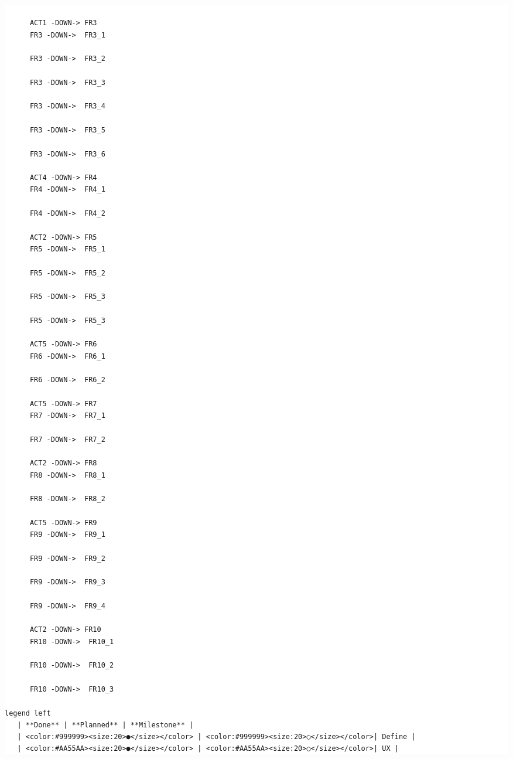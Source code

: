 ```plantuml
       
      ACT1 -DOWN-> FR3
      FR3 -DOWN->  FR3_1
      
      FR3 -DOWN->  FR3_2
      
      FR3 -DOWN->  FR3_3
      
      FR3 -DOWN->  FR3_4
      
      FR3 -DOWN->  FR3_5
      
      FR3 -DOWN->  FR3_6
       
      ACT4 -DOWN-> FR4
      FR4 -DOWN->  FR4_1
      
      FR4 -DOWN->  FR4_2
       
      ACT2 -DOWN-> FR5
      FR5 -DOWN->  FR5_1
      
      FR5 -DOWN->  FR5_2
      
      FR5 -DOWN->  FR5_3
      
      FR5 -DOWN->  FR5_3
       
      ACT5 -DOWN-> FR6
      FR6 -DOWN->  FR6_1
      
      FR6 -DOWN->  FR6_2
       
      ACT5 -DOWN-> FR7
      FR7 -DOWN->  FR7_1
      
      FR7 -DOWN->  FR7_2
       
      ACT2 -DOWN-> FR8
      FR8 -DOWN->  FR8_1
      
      FR8 -DOWN->  FR8_2
       
      ACT5 -DOWN-> FR9
      FR9 -DOWN->  FR9_1
      
      FR9 -DOWN->  FR9_2
      
      FR9 -DOWN->  FR9_3
      
      FR9 -DOWN->  FR9_4
       
      ACT2 -DOWN-> FR10
      FR10 -DOWN->  FR10_1
      
      FR10 -DOWN->  FR10_2
      
      FR10 -DOWN->  FR10_3
      
legend left
   | **Done** | **Planned** | **Milestone** |
   | <color:#999999><size:20>●</size></color> | <color:#999999><size:20>○</size></color>| Define |
   | <color:#AA55AA><size:20>●</size></color> | <color:#AA55AA><size:20>○</size></color>| UX |
```